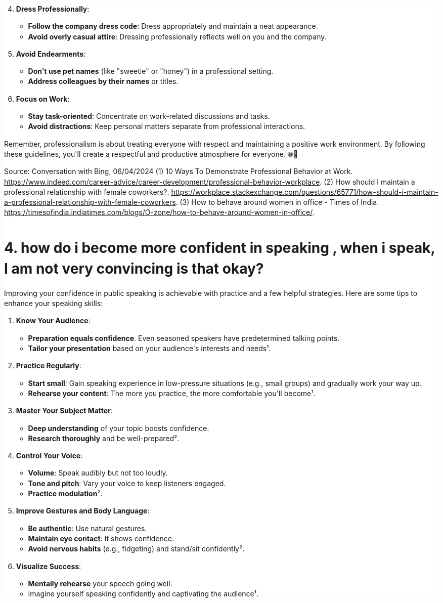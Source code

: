 4. **Dress Professionally**:
    - **Follow the company dress code**: Dress appropriately and maintain a neat appearance.
    - **Avoid overly casual attire**: Dressing professionally reflects well on you and the company.

5. **Avoid Endearments**:
    - **Don't use pet names** (like "sweetie" or "honey") in a professional setting.
    - **Address colleagues by their names** or titles.

6. **Focus on Work**:
    - **Stay task-oriented**: Concentrate on work-related discussions and tasks.
    - **Avoid distractions**: Keep personal matters separate from professional interactions.

Remember, professionalism is about treating everyone with respect and maintaining a positive work environment. By following these guidelines, you'll create a respectful and productive atmosphere for everyone. 🌐🤝

Source: Conversation with Bing, 06/04/2024
(1) 10 Ways To Demonstrate Professional Behavior at Work. https://www.indeed.com/career-advice/career-development/professional-behavior-workplace.
(2) How should I maintain a professional relationship with female coworkers?. https://workplace.stackexchange.com/questions/65771/how-should-i-maintain-a-professional-relationship-with-female-coworkers.
(3) How to behave around women in office - Times of India. https://timesofindia.indiatimes.com/blogs/O-zone/how-to-behave-around-women-in-office/.

# 4. how do i become more confident in speaking , when i speak, I am not very convincing is that okay?

Improving your confidence in public speaking is achievable with practice and a few helpful strategies. Here are some tips to enhance your speaking skills:

1. **Know Your Audience**:
    - **Preparation equals confidence**. Even seasoned speakers have predetermined talking points.
    - **Tailor your presentation** based on your audience's interests and needs¹.

2. **Practice Regularly**:
    - **Start small**: Gain speaking experience in low-pressure situations (e.g., small groups) and gradually work your way up.
    - **Rehearse your content**: The more you practice, the more comfortable you'll become¹.

3. **Master Your Subject Matter**:
    - **Deep understanding** of your topic boosts confidence.
    - **Research thoroughly** and be well-prepared².

4. **Control Your Voice**:
    - **Volume**: Speak audibly but not too loudly.
    - **Tone and pitch**: Vary your voice to keep listeners engaged.
    - **Practice modulation**².

5. **Improve Gestures and Body Language**:
    - **Be authentic**: Use natural gestures.
    - **Maintain eye contact**: It shows confidence.
    - **Avoid nervous habits** (e.g., fidgeting) and stand/sit confidently².

6. **Visualize Success**:
    - **Mentally rehearse** your speech going well.
    - Imagine yourself speaking confidently and captivating the audience¹.
